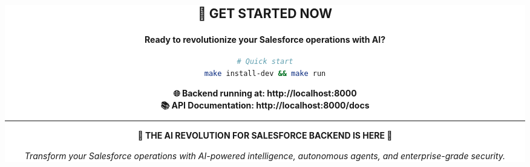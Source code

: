 
<div align="center">

## 🚀 **GET STARTED NOW**

**Ready to revolutionize your Salesforce operations with AI?**

```bash
# Quick start
make install-dev && make run
```

**🌐 Backend running at: http://localhost:8000**  
**📚 API Documentation: http://localhost:8000/docs**

---

**🤖 THE AI REVOLUTION FOR SALESFORCE BACKEND IS HERE 🤖**

*Transform your Salesforce operations with AI-powered intelligence, autonomous agents, and enterprise-grade security.*

</div>

